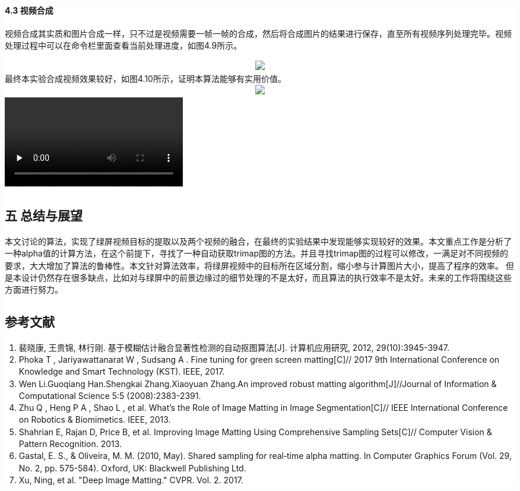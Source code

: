 #### 4.3 视频合成
视频合成其实质和图片合成一样，只不过是视频需要一帧一帧的合成，然后将合成图片的结果进行保存，直至所有视频序列处理完毕。视频处理过程中可以在命令栏里面查看当前处理进度，如图4.9所示。
<center class="half">
    <img src="../img/matting/information.png" width="700"/>  
</center>
最终本实验合成视频效果较好，如图4.10所示，证明本算法能够有实用价值。
<center class="half">
    <img src="../img/matting/result_video.jpg" width="700"/>  
</center>
<video id="video" controls="" preload="none">
    <source id="mp4" src="../img/matting/1-result.mp4" type="video/mp4">
</video>

## 五 总结与展望
本文讨论的算法，实现了绿屏视频目标的提取以及两个视频的融合，在最终的实验结果中发现能够实现较好的效果。本文重点工作是分析了一种alpha值的计算方法，在这个前提下，寻找了一种自动获取trimap图的方法。并且寻找trimap图的过程可以修改，一满足对不同视频的要求，大大增加了算法的鲁棒性。本文针对算法效率，将绿屏视频中的目标所在区域分割，缩小参与计算图片大小，提高了程序的效率。
但是本设计仍然存在很多缺点，比如对与绿屏中的前景边缘过的细节处理的不是太好，而且算法的执行效率不是太好。未来的工作将围绕这些方面进行努力。



## 参考文献
1. 裴晓康, 王贵锦, 林行刚. 基于模糊估计融合显著性检测的自动抠图算法[J]. 计算机应用研究, 2012, 29(10):3945-3947.
2. Phoka T , Jariyawattanarat W , Sudsang A . Fine tuning for green screen matting[C]// 2017 9th International Conference on Knowledge and Smart Technology (KST). IEEE, 2017.
3. Wen Li.Guoqiang Han.Shengkai Zhang.Xiaoyuan Zhang.An improved robust matting algorithm[J]//Journal of Information & Computational Science 5:5 (2008):2383-2391.
4. Zhu Q , Heng P A , Shao L , et al. What’s the Role of Image Matting in Image Segmentation[C]// IEEE International Conference on Robotics & Biomimetics. IEEE, 2013.
5. Shahrian E, Rajan D, Price B, et al. Improving Image Matting Using Comprehensive Sampling Sets[C]// Computer Vision & Pattern Recognition. 2013.
6. Gastal, E. S., & Oliveira, M. M. (2010, May). Shared sampling for real‐time alpha matting. In Computer Graphics Forum (Vol. 29, No. 2, pp. 575-584). Oxford, UK: Blackwell Publishing Ltd.
7. Xu, Ning, et al. "Deep Image Matting." CVPR. Vol. 2. 2017.

